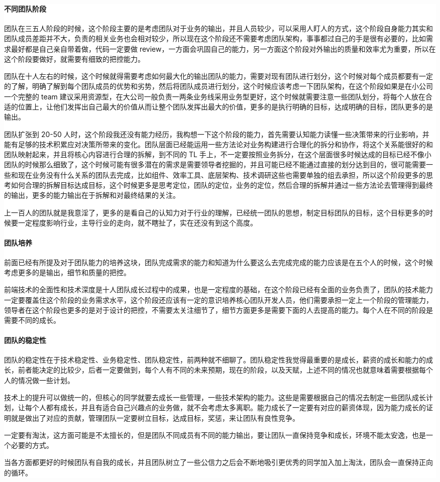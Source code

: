 #### 不同团队阶段

团队在三五人阶段的时候，这个阶段主要的是考虑团队对于业务的输出，并且人员较少，可以采用人盯人的方式，这个阶段自身能力其实和团队成员差距并不大，负责的相关业务也会相对较少，所以现在这个阶段还不需要考虑团队架构，事事都过自己的手是很有必要的，比如需求最好都是自己亲自带着做，代码一定要做 review，一方面会巩固自己的能力，另一方面这个阶段对外输出的质量和效率尤为重要，所以在这个阶段要做好，就需要有细致的把控能力。

团队在十人左右的时候，这个时候就得需要考虑如何最大化的输出团队的能力，需要对现有团队进行划分，这个时候对每个成员都要有一定的了解，明确了解到每个团队成员的优势和劣势，然后将团队成员进行划分，这个时候应该考虑一下团队架构，在这个阶段如果是在小公司一个完整的 team 建议采用资源型，在大公司一般负责一两条业务线采用业务型更好，这个时候就需要注意一些团队划分，将每个人放在合适的位置上，让他们发挥出自己最大的价值从而让整个团队发挥出最大的价值，更多的是执行明确的目标，达成明确的目标，团队更多的是输出。

团队扩张到 20-50 人时，这个阶段我还没有能力经历，我构想一下这个阶段的能力，首先需要认知能力读懂一些决策带来的行业影响，并能有足够的技术积累应对决策所带来的变化。团队层面已经能运用一些方法论对业务构建进行合理化的拆分和协作，将这个关系能很好的和团队映射起来，并且将核心内容进行合理的拆解，到不同的 TL 手上，不一定要按照业务拆分，在这个层面很多时候达成的目标已经不像小团队的时候那么细致了，这个时候可能有很多潜在的需求是需要领导者挖掘的，并且可能已经不能通过直接的划分达到目的，很可能需要一些和现在业务没有什么关系的团队去完成，比如组件、效率工具、底层架构、技术调研这些也需要单独的组去承担，所以这个阶段更多的思考如何合理的拆解目标达成目标，这个时候更多是思考定位，团队的定位，业务的定位，然后合理的拆解并通过一些方法论去管理得到最终的输出，更多的能力输出在于拆解和对最终结果的关注。

上一百人的团队就是我意淫了，更多的是看自己的认知力对于行业的理解，已经统一团队的思想，制定目标团队的目标，这个目标更多的时候要一定程度影响行业，主导行业的走向，就不瞎扯了，实在还没有到这个高度。

#### 团队培养

前面已经有所提及对于团队能力的培养这块，团队完成需求的能力和知道为什么要这么去完成完成的能力应该是在五个人的时候，这个时候考虑更多的是输出，细节和质量的把控。

前端技术的全面性和技术深度是十人团队成长过程中的成果，也是一定程度的基础，在这个阶段已经有全面的业务负责了，团队的技术能力一定要覆盖住这个阶段的业务需求水平，这个阶段还应该有一定的意识培养核心团队开发人员，他们需要承担一定上一个阶段的管理能力，领导者在这个阶段也更多的是对于设计的把控，不需要太关注细节了，细节方面更多是需要下面的人去提高的能力。每个人在不同的阶段是需要不同的成长。

#### 团队的稳定性

团队的稳定性在于技术稳定性、业务稳定性、团队稳定性，前两种就不细聊了。团队稳定性我觉得最重要的是成长，薪资的成长和能力的成长，前者能决定的比较少，后者一定要做到，每个人有不同的未来预期，现在的阶段，以及天赋，上述不同的情况也就意味着需要根据每个人的情况做一些计划。

技术上的提升可以做统一的，但核心的同学就要去成长一些管理，一些技术架构的能力。这些是需要根据自己的情况去制定一些团队成长计划，让每个人都有成长，并且有适合自己兴趣点的业务做，就不会考虑太多离职。能力成长了一定要有对应的薪资体现，因为能力成长的证明就是做出了对应的贡献，管理团队一定要树立目标，达成目标，奖惩，来让团队有良性竞争。

一定要有淘汰，这方面可能是不太擅长的，但是团队不同成员有不同的能力输出，要让团队一直保持竞争和成长，环境不能太安逸，也是一个必要的方式。

当各方面都更好的时候团队有自我的成长，并且团队树立了一些公信力之后会不断地吸引更优秀的同学加入加上淘汰，团队会一直保持正向的循环。